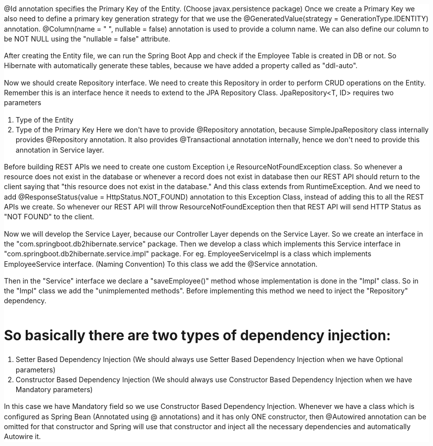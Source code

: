 @Id annotation specifies the Primary Key of the Entity. (Choose javax.persistence package)
Once we create a Primary Key we also need to define a primary key generation strategy for that we use the
@GeneratedValue(strategy = GenerationType.IDENTITY) annotation.
@Column(name = " ", nullable = false) annotation is used to provide a column name. We can also define our column to be NOT NULL using the "nullable = false" attribute.

After creating the Entity file, we can run the Spring Boot App and check if the Employee Table is created in DB or not. So Hibernate with automatically generate
these tables, because we have added a property called as "ddl-auto".

Now we should create Repository interface. We need to create this Repository in order to perform CRUD operations on the Entity. 
Remember this is an interface hence it needs to extend to the JPA Repository Class. JpaRepository<T, ID> requires two parameters 
1) Type of the Entity
2) Type of the Primary Key
Here we don't have to provide @Repository annotation, because SimpleJpaRepository class internally provides @Repository annotation.
It also provides @Transactional annotation internally, hence we don't need to provide this annotation in Service layer.

Before building REST APIs we need to create one custom Exception i,e ResourceNotFoundException class. So whenever a resource does not exist in the database or 
whenever a record does not exist in database then our REST API should return to the client saying that "this resource does not exist in the database." And this class 
extends from RuntimeException. And we need to add @ResponseStatus(value = HttpStatus.NOT_FOUND) annotation to this Exception Class, 
instead of adding this to all the REST APIs we create. So whenever our REST API will throw ResourceNotFoundException then that REST API will send HTTP Status 
as "NOT FOUND" to the client.

Now we will develop the Service Layer, because our Controller Layer depends on the Service Layer. 
So we create an interface in the "com.springboot.db2hibernate.service" package. Then we develop a class which implements this Service interface in
"com.springboot.db2hibernate.service.impl" package.
For eg. EmployeeServiceImpl is a class which implements EmployeeService interface. (Naming Convention)
To this class we add the @Service annotation.

Then in the "Service" interface we declare a "saveEmployee()" method whose implementation is done in the "Impl" class.
So in the "Impl" class we add the "unimplemented methods". Before implementing this method we need to inject the "Repository" dependency.

# So basically there are two types of dependency injection:
1) Setter Based Dependency Injection (We should always use Setter Based Dependency Injection when we have Optional parameters)
2) Constructor Based Dependency Injection (We should always use Constructor Based Dependency Injection when we have Mandatory parameters)

In this case we have Mandatory field so we use Constructor Based Dependency Injection.
Whenever we have a class which is configured as Spring Bean (Annotated using @ annotations) and it has only ONE constructor, then @Autowired annotation can be
omitted for that constructor and Spring will use that constructor and inject all the necessary dependencies and automatically Autowire it.

